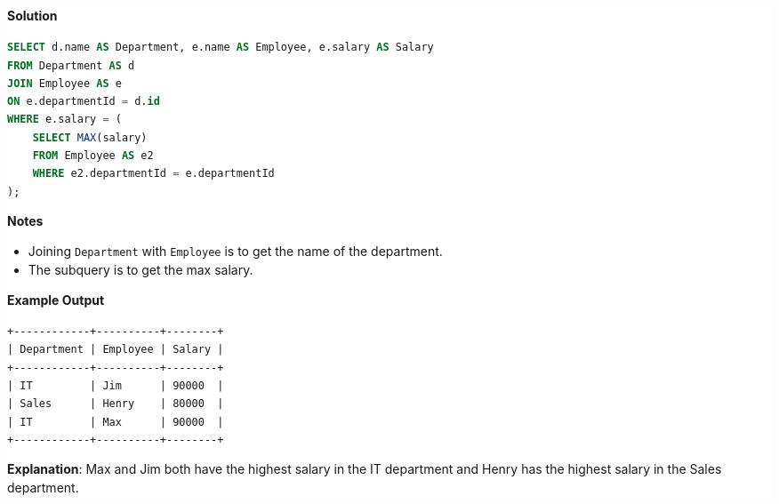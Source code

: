 **Solution**
```sql
SELECT d.name AS Department, e.name AS Employee, e.salary AS Salary
FROM Department AS d
JOIN Employee AS e
ON e.departmentId = d.id
WHERE e.salary = (
    SELECT MAX(salary) 
    FROM Employee AS e2 
    WHERE e2.departmentId = e.departmentId
);
```
**Notes**
- Joining `Department` with `Employee` is to get the name of the department.
- The subquery is to get the max salary.

**Example Output**
```text
+------------+----------+--------+
| Department | Employee | Salary |
+------------+----------+--------+
| IT         | Jim      | 90000  |
| Sales      | Henry    | 80000  |
| IT         | Max      | 90000  |
+------------+----------+--------+
```
**Explanation**: Max and Jim both have the highest salary in the IT department and Henry has the highest salary in the Sales department.